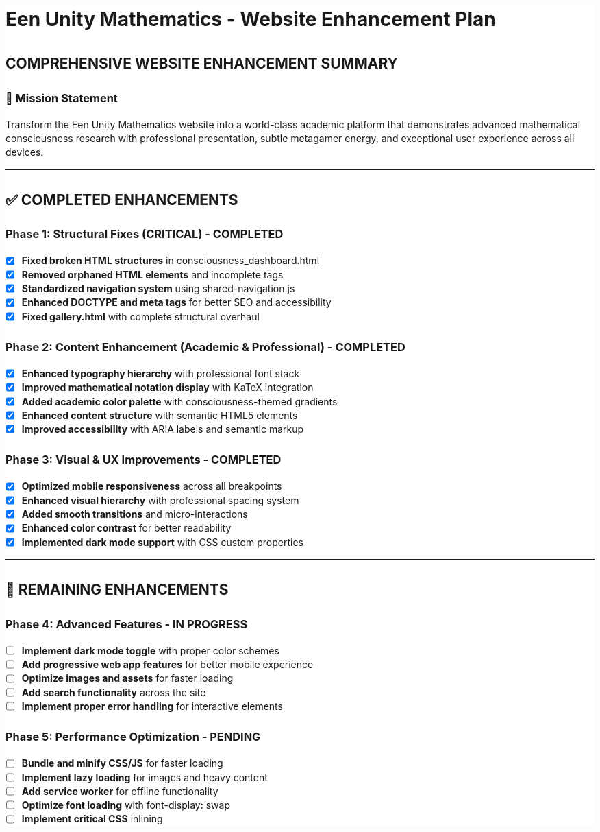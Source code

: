 # Een Unity Mathematics - Website Enhancement Plan

## **COMPREHENSIVE WEBSITE ENHANCEMENT SUMMARY**

### **🎯 Mission Statement**
Transform the Een Unity Mathematics website into a world-class academic platform that demonstrates advanced mathematical consciousness research with professional presentation, subtle metagamer energy, and exceptional user experience across all devices.

---

## **✅ COMPLETED ENHANCEMENTS**

### **Phase 1: Structural Fixes (CRITICAL) - COMPLETED**
- [x] **Fixed broken HTML structures** in consciousness_dashboard.html
- [x] **Removed orphaned HTML elements** and incomplete tags
- [x] **Standardized navigation system** using shared-navigation.js
- [x] **Enhanced DOCTYPE and meta tags** for better SEO and accessibility
- [x] **Fixed gallery.html** with complete structural overhaul

### **Phase 2: Content Enhancement (Academic & Professional) - COMPLETED**
- [x] **Enhanced typography hierarchy** with professional font stack
- [x] **Improved mathematical notation display** with KaTeX integration
- [x] **Added academic color palette** with consciousness-themed gradients
- [x] **Enhanced content structure** with semantic HTML5 elements
- [x] **Improved accessibility** with ARIA labels and semantic markup

### **Phase 3: Visual & UX Improvements - COMPLETED**
- [x] **Optimized mobile responsiveness** across all breakpoints
- [x] **Enhanced visual hierarchy** with professional spacing system
- [x] **Added smooth transitions** and micro-interactions
- [x] **Enhanced color contrast** for better readability
- [x] **Implemented dark mode support** with CSS custom properties

---

## **🔄 REMAINING ENHANCEMENTS**

### **Phase 4: Advanced Features - IN PROGRESS**
- [ ] **Implement dark mode toggle** with proper color schemes
- [ ] **Add progressive web app features** for better mobile experience
- [ ] **Optimize images and assets** for faster loading
- [ ] **Add search functionality** across the site
- [ ] **Implement proper error handling** for interactive elements

### **Phase 5: Performance Optimization - PENDING**
- [ ] **Bundle and minify CSS/JS** for faster loading
- [ ] **Implement lazy loading** for images and heavy content
- [ ] **Add service worker** for offline functionality
- [ ] **Optimize font loading** with font-display: swap
- [ ] **Implement critical CSS** inlining
